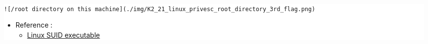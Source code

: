     ![/root directory on this machine](./img/K2_21_linux_privesc_root_directory_3rd_flag.png)

* Reference :
  * [Linux SUID executable](https://pentestlab.blog/2017/09/25/suid-executables/)
